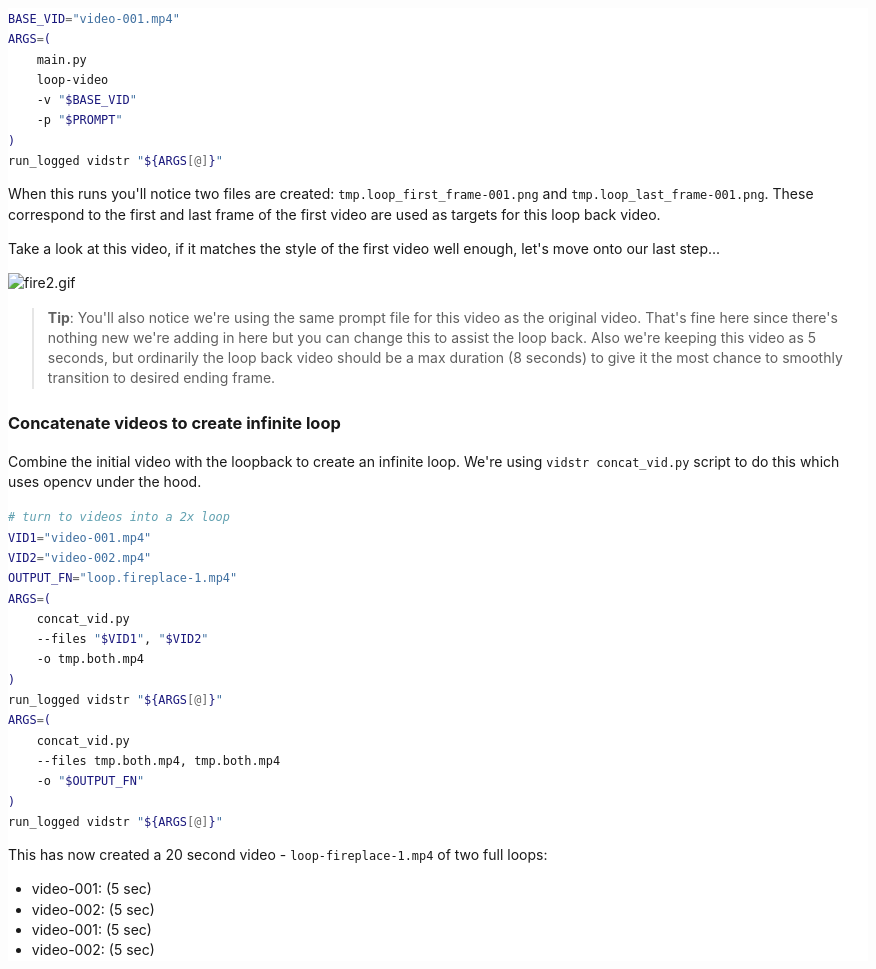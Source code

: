 ```bash
BASE_VID="video-001.mp4"
ARGS=(
    main.py
    loop-video
    -v "$BASE_VID"
    -p "$PROMPT"
)
run_logged vidstr "${ARGS[@]}"
```

When this runs you'll notice two files are created: `tmp.loop_first_frame-001.png` and `tmp.loop_last_frame-001.png`. These correspond to the first and last frame of the first video are used as targets for this loop back video.

Take a look at this video, if it matches the style of the first video well enough, let's move onto our last step...

![fire2.gif](./assets/fire2.gif)

> **Tip**: You'll also notice we're using the same prompt file for this video as the original video. That's fine here since there's nothing new we're adding in here but you can change this to assist the loop back. Also we're keeping this video as 5 seconds, but ordinarily the loop back video should be a max duration (8 seconds) to give it the most chance to smoothly transition to desired ending frame.

### Concatenate videos to create infinite loop

Combine the initial video with the loopback to create an infinite loop. We're using `vidstr concat_vid.py` script to do this which uses opencv under the hood.

```bash
# turn to videos into a 2x loop
VID1="video-001.mp4"
VID2="video-002.mp4"
OUTPUT_FN="loop.fireplace-1.mp4"
ARGS=(
    concat_vid.py
    --files "$VID1", "$VID2"
    -o tmp.both.mp4
)
run_logged vidstr "${ARGS[@]}"
ARGS=(
    concat_vid.py
    --files tmp.both.mp4, tmp.both.mp4
    -o "$OUTPUT_FN"
)
run_logged vidstr "${ARGS[@]}"
```

This has now created a 20 second video - `loop-fireplace-1.mp4` of two full loops:
- video-001: (5 sec)
- video-002: (5 sec)
- video-001: (5 sec)
- video-002: (5 sec)
